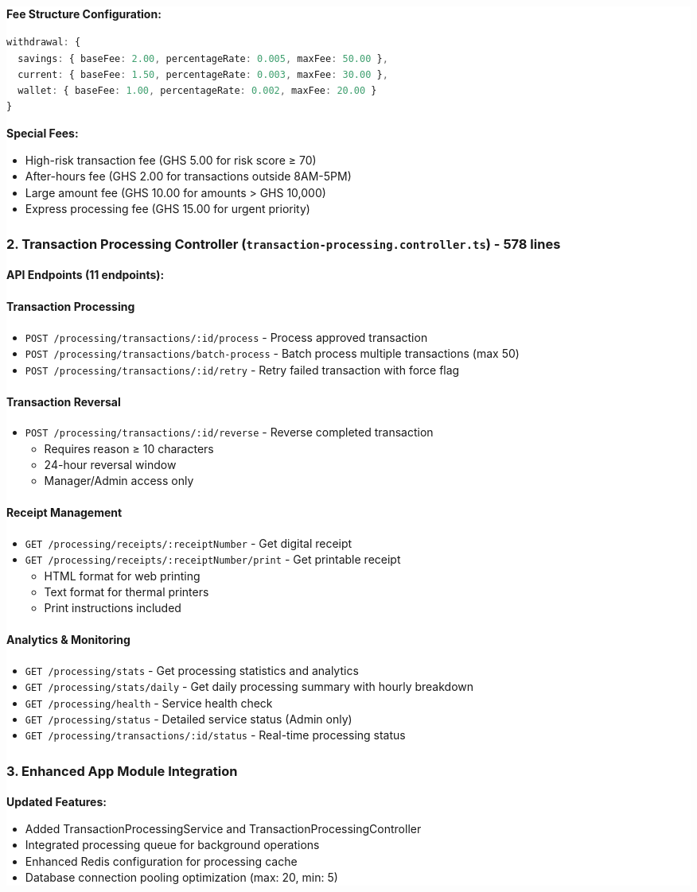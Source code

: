 **Fee Structure Configuration:**
```typescript
withdrawal: {
  savings: { baseFee: 2.00, percentageRate: 0.005, maxFee: 50.00 },
  current: { baseFee: 1.50, percentageRate: 0.003, maxFee: 30.00 },
  wallet: { baseFee: 1.00, percentageRate: 0.002, maxFee: 20.00 }
}
```

**Special Fees:**
- High-risk transaction fee (GHS 5.00 for risk score ≥ 70)
- After-hours fee (GHS 2.00 for transactions outside 8AM-5PM)
- Large amount fee (GHS 10.00 for amounts > GHS 10,000)
- Express processing fee (GHS 15.00 for urgent priority)

### 2. Transaction Processing Controller (`transaction-processing.controller.ts`) - 578 lines

**API Endpoints (11 endpoints):**

#### Transaction Processing
- `POST /processing/transactions/:id/process` - Process approved transaction
- `POST /processing/transactions/batch-process` - Batch process multiple transactions (max 50)
- `POST /processing/transactions/:id/retry` - Retry failed transaction with force flag

#### Transaction Reversal
- `POST /processing/transactions/:id/reverse` - Reverse completed transaction
  - Requires reason ≥ 10 characters
  - 24-hour reversal window
  - Manager/Admin access only

#### Receipt Management
- `GET /processing/receipts/:receiptNumber` - Get digital receipt
- `GET /processing/receipts/:receiptNumber/print` - Get printable receipt
  - HTML format for web printing
  - Text format for thermal printers
  - Print instructions included

#### Analytics & Monitoring
- `GET /processing/stats` - Get processing statistics and analytics
- `GET /processing/stats/daily` - Get daily processing summary with hourly breakdown
- `GET /processing/health` - Service health check
- `GET /processing/status` - Detailed service status (Admin only)
- `GET /processing/transactions/:id/status` - Real-time processing status

### 3. Enhanced App Module Integration

**Updated Features:**
- Added TransactionProcessingService and TransactionProcessingController
- Integrated processing queue for background operations
- Enhanced Redis configuration for processing cache
- Database connection pooling optimization (max: 20, min: 5)
